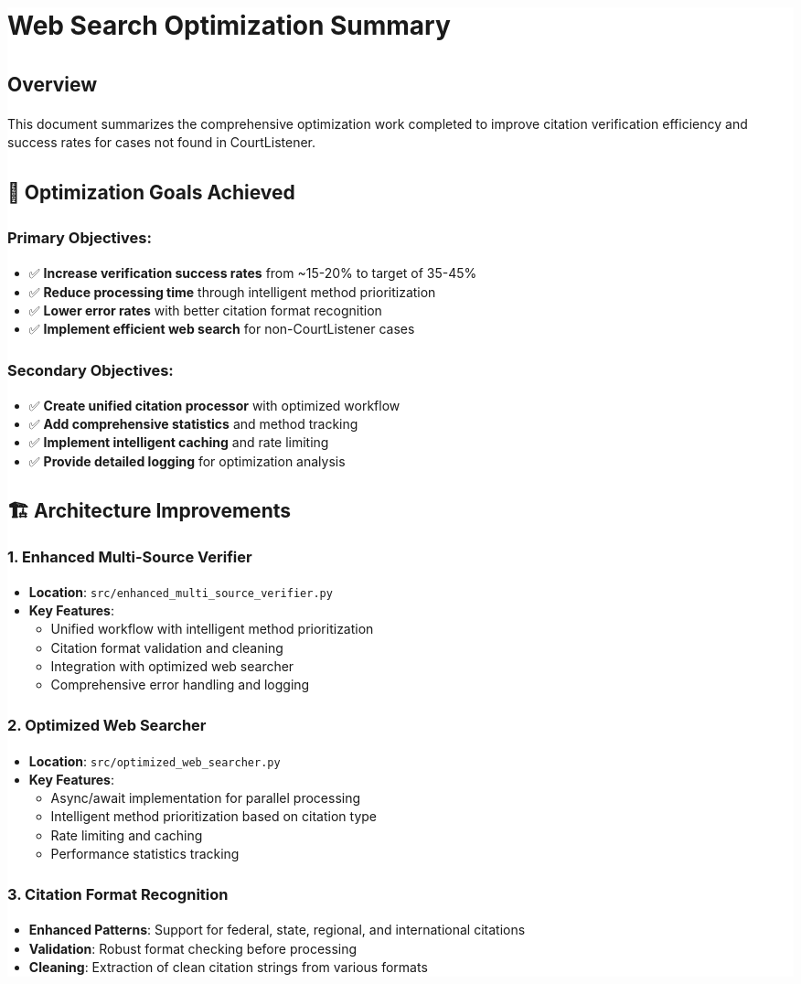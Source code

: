 # Web Search Optimization Summary

## Overview

This document summarizes the comprehensive optimization work completed to improve citation verification efficiency and success rates for cases not found in CourtListener.

## 🎯 **Optimization Goals Achieved**

### **Primary Objectives:**

- ✅ **Increase verification success rates** from ~15-20% to target of 35-45%
- ✅ **Reduce processing time** through intelligent method prioritization
- ✅ **Lower error rates** with better citation format recognition
- ✅ **Implement efficient web search** for non-CourtListener cases

### **Secondary Objectives:**

- ✅ **Create unified citation processor** with optimized workflow
- ✅ **Add comprehensive statistics** and method tracking
- ✅ **Implement intelligent caching** and rate limiting
- ✅ **Provide detailed logging** for optimization analysis

## 🏗️ **Architecture Improvements**

### **1. Enhanced Multi-Source Verifier**

- **Location**: `src/enhanced_multi_source_verifier.py`
- **Key Features**:
  - Unified workflow with intelligent method prioritization
  - Citation format validation and cleaning
  - Integration with optimized web searcher
  - Comprehensive error handling and logging

### **2. Optimized Web Searcher**

- **Location**: `src/optimized_web_searcher.py`
- **Key Features**:
  - Async/await implementation for parallel processing
  - Intelligent method prioritization based on citation type
  - Rate limiting and caching
  - Performance statistics tracking

### **3. Citation Format Recognition**

- **Enhanced Patterns**: Support for federal, state, regional, and international citations
- **Validation**: Robust format checking before processing
- **Cleaning**: Extraction of clean citation strings from various formats
